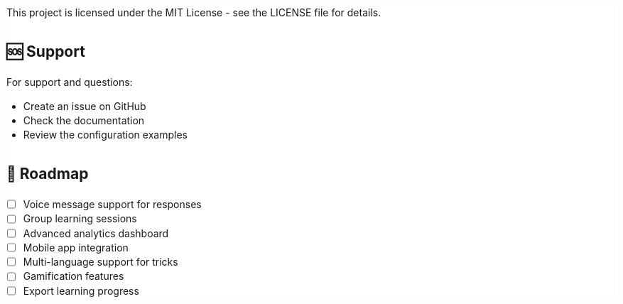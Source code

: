 This project is licensed under the MIT License - see the LICENSE file for details.

## 🆘 Support

For support and questions:
- Create an issue on GitHub
- Check the documentation
- Review the configuration examples

## 🎯 Roadmap

- [ ] Voice message support for responses
- [ ] Group learning sessions
- [ ] Advanced analytics dashboard
- [ ] Mobile app integration
- [ ] Multi-language support for tricks
- [ ] Gamification features
- [ ] Export learning progress